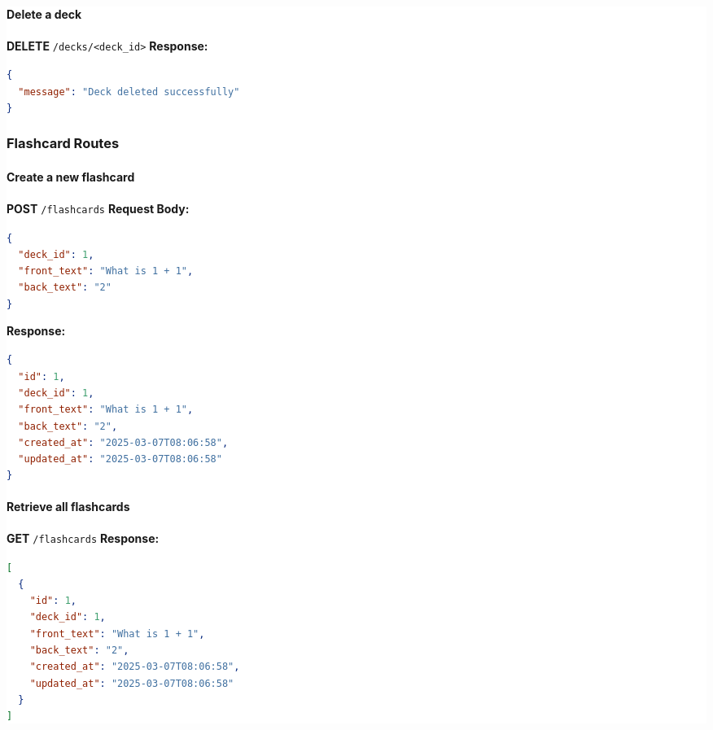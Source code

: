#### Delete a deck

**DELETE** `/decks/<deck_id>`
**Response:**

```json
{
  "message": "Deck deleted successfully"
}
```

### Flashcard Routes

#### Create a new flashcard

**POST** `/flashcards`
**Request Body:**

```json
{
  "deck_id": 1,
  "front_text": "What is 1 + 1",
  "back_text": "2"
}
```

**Response:**

```json
{
  "id": 1,
  "deck_id": 1,
  "front_text": "What is 1 + 1",
  "back_text": "2",
  "created_at": "2025-03-07T08:06:58",
  "updated_at": "2025-03-07T08:06:58"
}
```

#### Retrieve all flashcards

**GET** `/flashcards`
**Response:**

```json
[
  {
    "id": 1,
    "deck_id": 1,
    "front_text": "What is 1 + 1",
    "back_text": "2",
    "created_at": "2025-03-07T08:06:58",
    "updated_at": "2025-03-07T08:06:58"
  }
]
```
